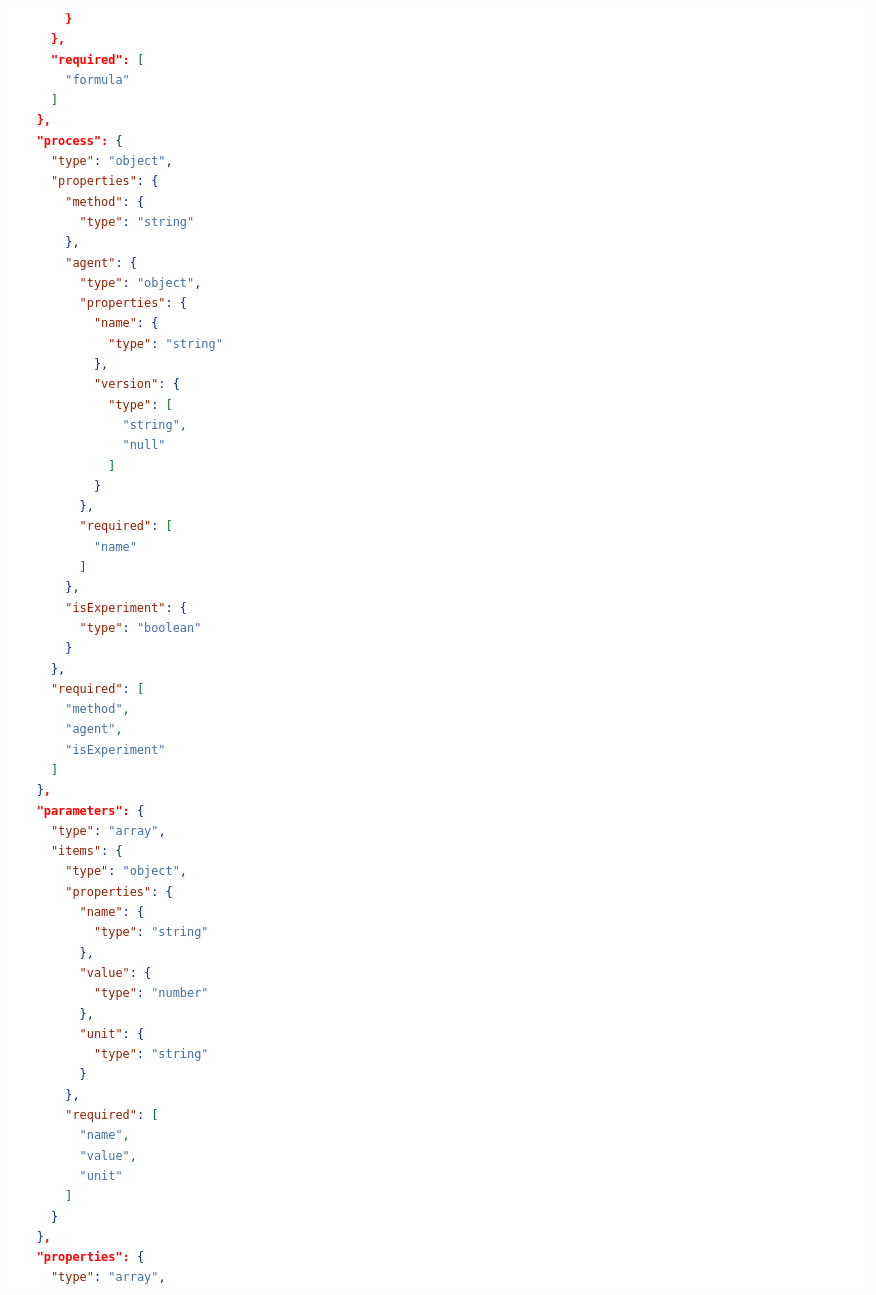 ```json
        }
      },
      "required": [
        "formula"
      ]
    },
    "process": {
      "type": "object",
      "properties": {
        "method": {
          "type": "string"
        },
        "agent": {
          "type": "object",
          "properties": {
            "name": {
              "type": "string"
            },
            "version": {
              "type": [
                "string",
                "null"
              ]
            }
          },
          "required": [
            "name"
          ]
        },
        "isExperiment": {
          "type": "boolean"
        }
      },
      "required": [
        "method",
        "agent",
        "isExperiment"
      ]
    },
    "parameters": {
      "type": "array",
      "items": {
        "type": "object",
        "properties": {
          "name": {
            "type": "string"
          },
          "value": {
            "type": "number"
          },
          "unit": {
            "type": "string"
          }
        },
        "required": [
          "name",
          "value",
          "unit"
        ]
      }
    },
    "properties": {
      "type": "array",
```